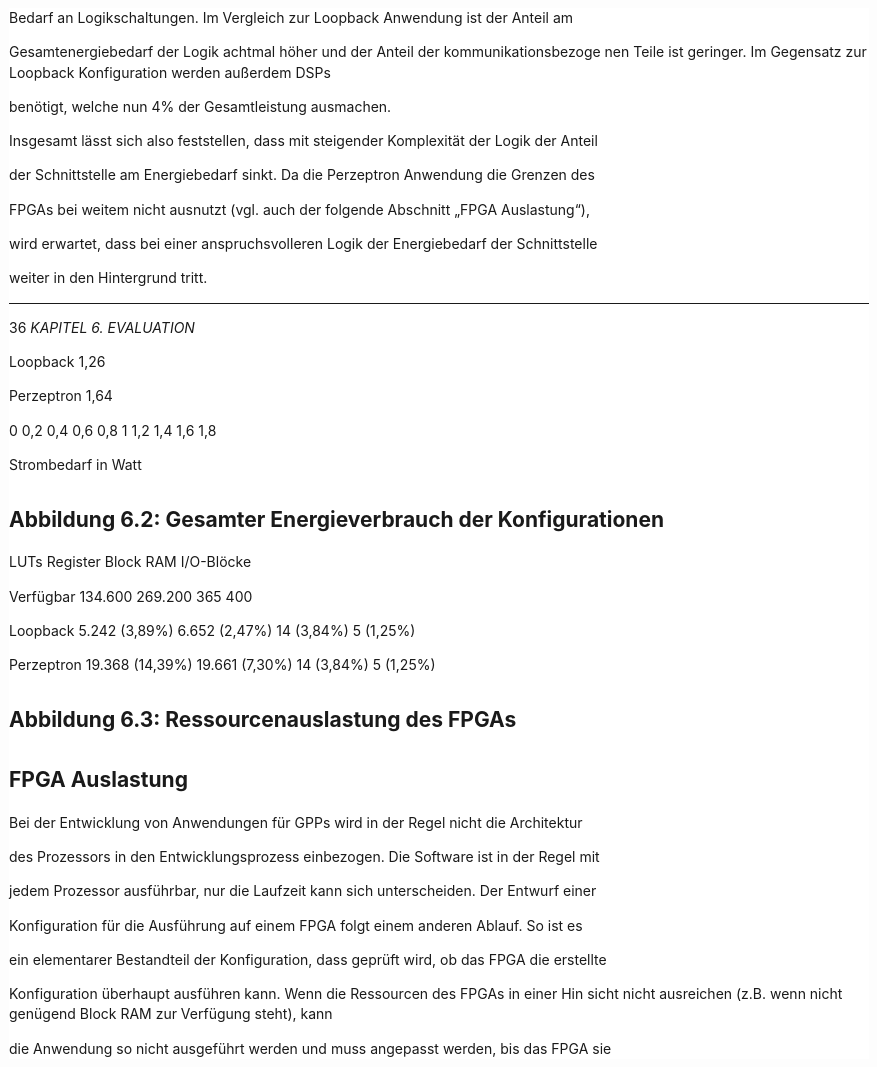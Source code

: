 Bedarf an Logikschaltungen. Im Vergleich zur Loopback Anwendung ist der Anteil am

Gesamtenergiebedarf der Logik achtmal höher und der Anteil der kommunikationsbezoge
nen Teile ist geringer. Im Gegensatz zur Loopback Konfiguration werden außerdem DSPs

benötigt, welche nun 4% der Gesamtleistung ausmachen.


Insgesamt lässt sich also feststellen, dass mit steigender Komplexität der Logik der Anteil

der Schnittstelle am Energiebedarf sinkt. Da die Perzeptron Anwendung die Grenzen des

FPGAs bei weitem nicht ausnutzt (vgl. auch der folgende Abschnitt „FPGA Auslastung“),

wird erwartet, dass bei einer anspruchsvolleren Logik der Energiebedarf der Schnittstelle

weiter in den Hintergrund tritt.


-----

36 _KAPITEL 6. EVALUATION_

Loopback 1,26

Perzeptron 1,64

0 0,2 0,4 0,6 0,8 1 1,2 1,4 1,6 1,8

Strombedarf in Watt

## **Abbildung 6.2: Gesamter Energieverbrauch der Konfigurationen**

LUTs Register Block RAM I/O-Blöcke

Verfügbar 134.600 269.200 365 400

Loopback 5.242 (3,89%) 6.652 (2,47%) 14 (3,84%) 5 (1,25%)

Perzeptron 19.368 (14,39%) 19.661 (7,30%) 14 (3,84%) 5 (1,25%)

## **Abbildung 6.3: Ressourcenauslastung des FPGAs**

## **FPGA Auslastung**

Bei der Entwicklung von Anwendungen für GPPs wird in der Regel nicht die Architektur

des Prozessors in den Entwicklungsprozess einbezogen. Die Software ist in der Regel mit

jedem Prozessor ausführbar, nur die Laufzeit kann sich unterscheiden. Der Entwurf einer

Konfiguration für die Ausführung auf einem FPGA folgt einem anderen Ablauf. So ist es

ein elementarer Bestandteil der Konfiguration, dass geprüft wird, ob das FPGA die erstellte

Konfiguration überhaupt ausführen kann. Wenn die Ressourcen des FPGAs in einer Hin
sicht nicht ausreichen (z.B. wenn nicht genügend Block RAM zur Verfügung steht), kann

die Anwendung so nicht ausgeführt werden und muss angepasst werden, bis das FPGA sie
